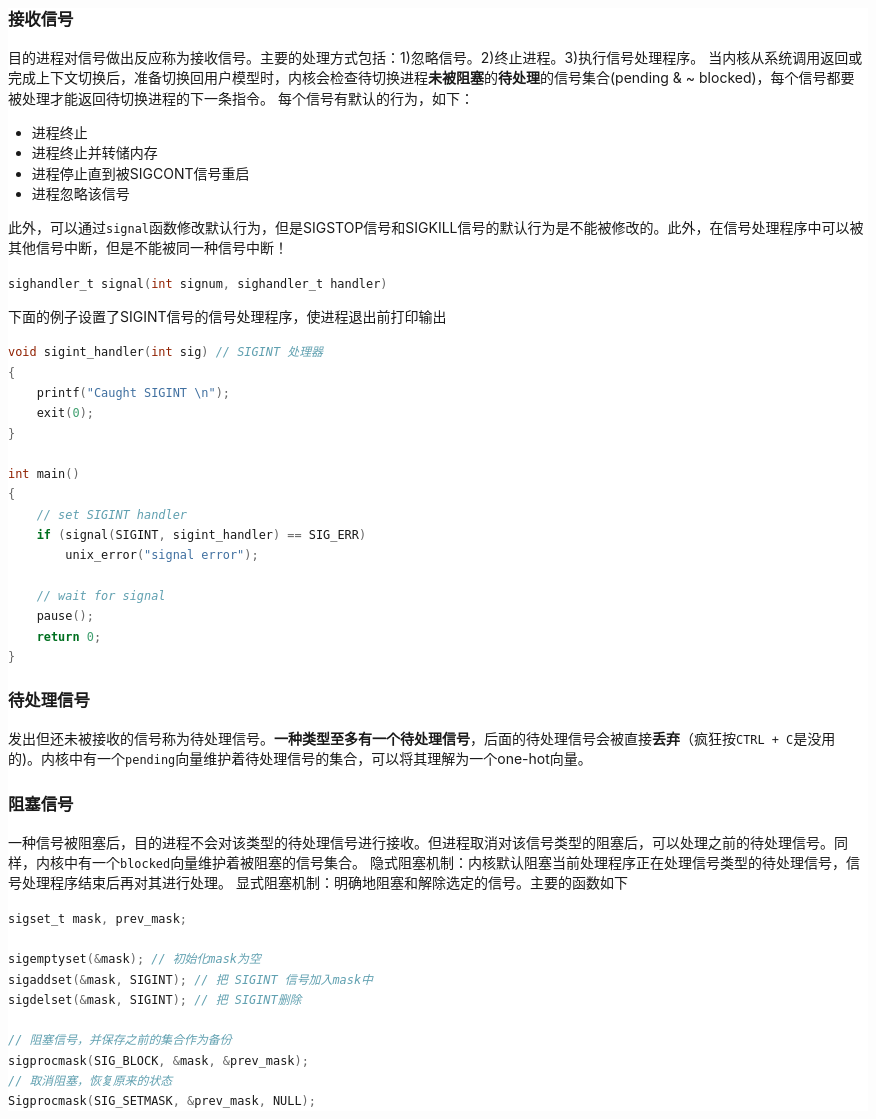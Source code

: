 ### 接收信号

目的进程对信号做出反应称为接收信号。主要的处理方式包括：1)忽略信号。2)终止进程。3)执行信号处理程序。
当内核从系统调用返回或完成上下文切换后，准备切换回用户模型时，内核会检查待切换进程**未被阻塞**的**待处理**的信号集合(pending & ~ blocked)，每个信号都要被处理才能返回待切换进程的下一条指令。
每个信号有默认的行为，如下：

* 进程终止
* 进程终止并转储内存
* 进程停止直到被SIGCONT信号重启
* 进程忽略该信号

此外，可以通过`signal`函数修改默认行为，但是SIGSTOP信号和SIGKILL信号的默认行为是不能被修改的。此外，在信号处理程序中可以被其他信号中断，但是不能被同一种信号中断！

```C
sighandler_t signal(int signum, sighandler_t handler)
```

下面的例子设置了SIGINT信号的信号处理程序，使进程退出前打印输出
```C
void sigint_handler(int sig) // SIGINT 处理器
{
    printf("Caught SIGINT \n");
    exit(0);
}

int main()
{
    // set SIGINT handler
    if (signal(SIGINT, sigint_handler) == SIG_ERR)
        unix_error("signal error");
        
    // wait for signal
    pause();
    return 0;
}
```

### 待处理信号

发出但还未被接收的信号称为待处理信号。**一种类型至多有一个待处理信号**，后面的待处理信号会被直接**丢弃**（疯狂按`CTRL + C`是没用的)。内核中有一个`pending`向量维护着待处理信号的集合，可以将其理解为一个one-hot向量。

### 阻塞信号

一种信号被阻塞后，目的进程不会对该类型的待处理信号进行接收。但进程取消对该信号类型的阻塞后，可以处理之前的待处理信号。同样，内核中有一个`blocked`向量维护着被阻塞的信号集合。
隐式阻塞机制：内核默认阻塞当前处理程序正在处理信号类型的待处理信号，信号处理程序结束后再对其进行处理。
显式阻塞机制：明确地阻塞和解除选定的信号。主要的函数如下

```C
sigset_t mask, prev_mask;

sigemptyset(&mask); // 初始化mask为空
sigaddset(&mask, SIGINT); // 把 SIGINT 信号加入mask中
sigdelset(&mask, SIGINT); // 把 SIGINT删除

// 阻塞信号，并保存之前的集合作为备份
sigprocmask(SIG_BLOCK, &mask, &prev_mask);
// 取消阻塞，恢复原来的状态
Sigprocmask(SIG_SETMASK, &prev_mask, NULL);
```
